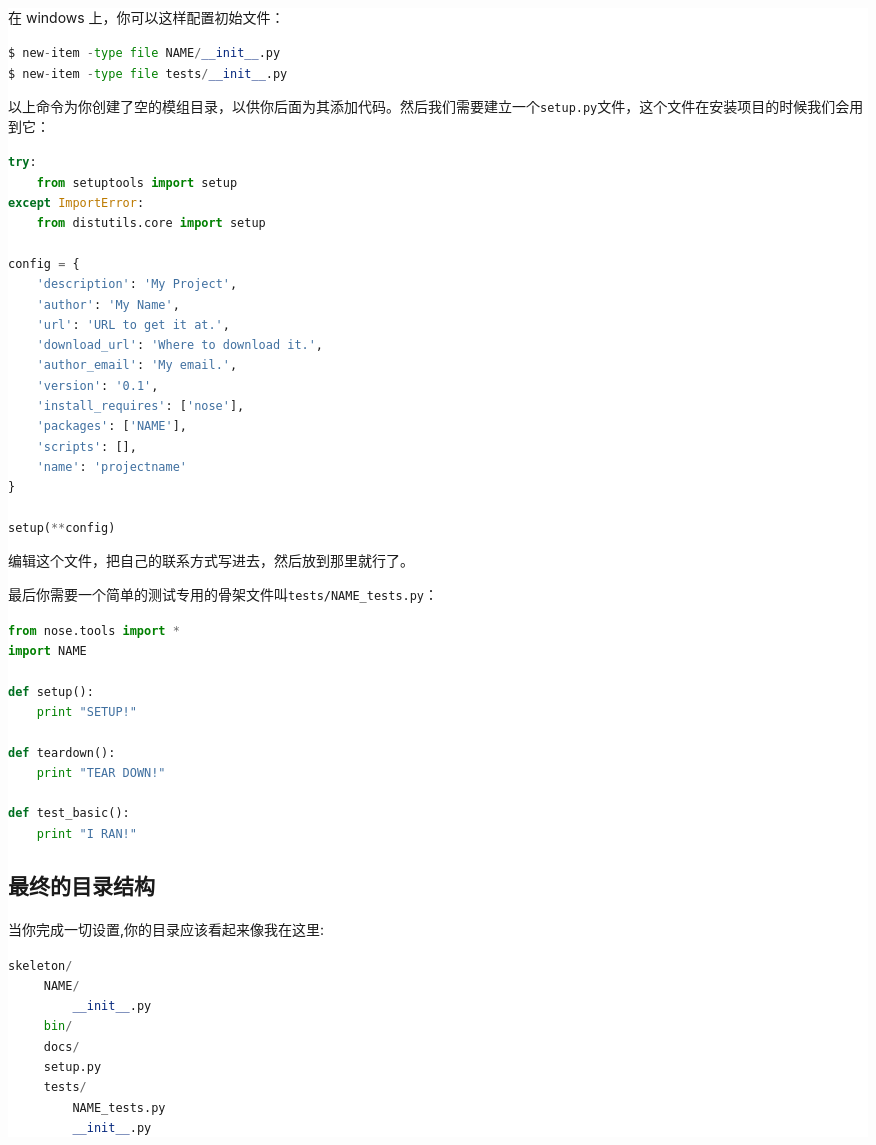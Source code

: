 在 windows 上，你可以这样配置初始文件：

```py
$ new-item -type file NAME/__init__.py
$ new-item -type file tests/__init__.py 
```

以上命令为你创建了空的模组目录，以供你后面为其添加代码。然后我们需要建立一个`setup.py`文件，这个文件在安装项目的时候我们会用到它：

```py
try:
    from setuptools import setup
except ImportError:
    from distutils.core import setup

config = {
    'description': 'My Project',
    'author': 'My Name',
    'url': 'URL to get it at.',
    'download_url': 'Where to download it.',
    'author_email': 'My email.',
    'version': '0.1',
    'install_requires': ['nose'],
    'packages': ['NAME'],
    'scripts': [],
    'name': 'projectname'
}

setup(**config) 
```

编辑这个文件，把自己的联系方式写进去，然后放到那里就行了。

最后你需要一个简单的测试专用的骨架文件叫`tests/NAME_tests.py`：

```py
from nose.tools import *
import NAME

def setup():
    print "SETUP!"

def teardown():
    print "TEAR DOWN!"

def test_basic():
    print "I RAN!" 
```

## 最终的目录结构

当你完成一切设置,你的目录应该看起来像我在这里:

```py
skeleton/
     NAME/
         __init__.py
     bin/
     docs/
     setup.py
     tests/
         NAME_tests.py
         __init__.py 
```
